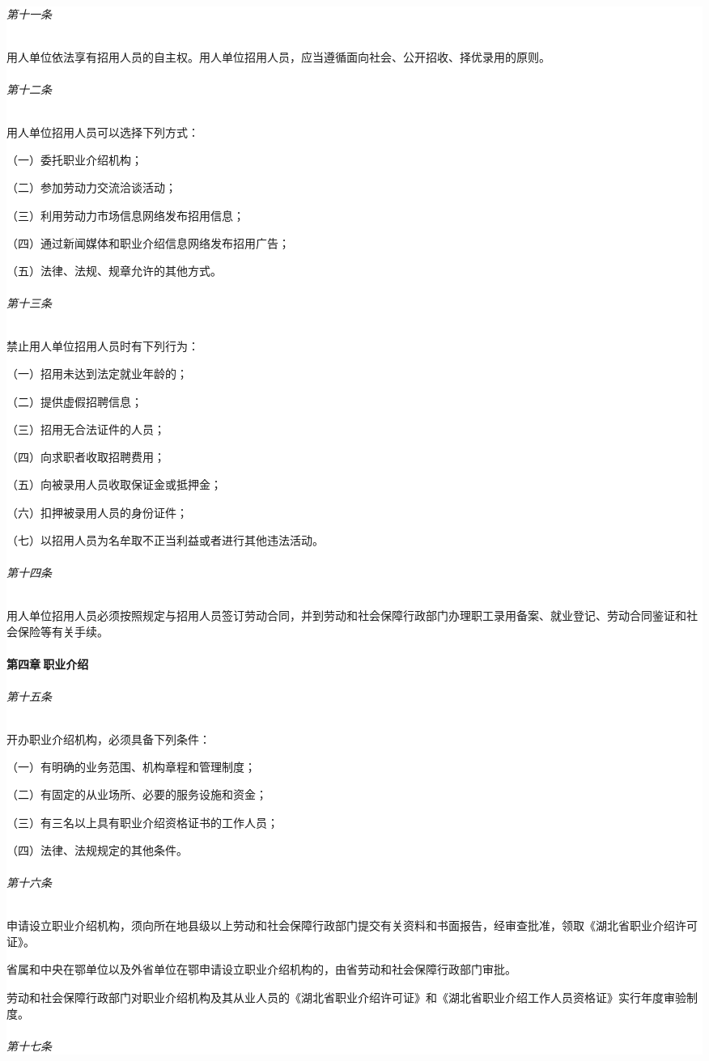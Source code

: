 ###### 第十一条

用人单位依法享有招用人员的自主权。用人单位招用人员，应当遵循面向社会、公开招收、择优录用的原则。

###### 第十二条

用人单位招用人员可以选择下列方式：

（一）委托职业介绍机构；

（二）参加劳动力交流洽谈活动；

（三）利用劳动力市场信息网络发布招用信息；

（四）通过新闻媒体和职业介绍信息网络发布招用广告；

（五）法律、法规、规章允许的其他方式。

###### 第十三条

禁止用人单位招用人员时有下列行为：

（一）招用未达到法定就业年龄的；

（二）提供虚假招聘信息；

（三）招用无合法证件的人员；

（四）向求职者收取招聘费用；

（五）向被录用人员收取保证金或抵押金；

（六）扣押被录用人员的身份证件；

（七）以招用人员为名牟取不正当利益或者进行其他违法活动。

###### 第十四条

用人单位招用人员必须按照规定与招用人员签订劳动合同，并到劳动和社会保障行政部门办理职工录用备案、就业登记、劳动合同鉴证和社会保险等有关手续。

#### 第四章 职业介绍

###### 第十五条

开办职业介绍机构，必须具备下列条件：

（一）有明确的业务范围、机构章程和管理制度；

（二）有固定的从业场所、必要的服务设施和资金；

（三）有三名以上具有职业介绍资格证书的工作人员；

（四）法律、法规规定的其他条件。

###### 第十六条

申请设立职业介绍机构，须向所在地县级以上劳动和社会保障行政部门提交有关资料和书面报告，经审查批准，领取《湖北省职业介绍许可证》。

省属和中央在鄂单位以及外省单位在鄂申请设立职业介绍机构的，由省劳动和社会保障行政部门审批。

劳动和社会保障行政部门对职业介绍机构及其从业人员的《湖北省职业介绍许可证》和《湖北省职业介绍工作人员资格证》实行年度审验制度。

###### 第十七条
